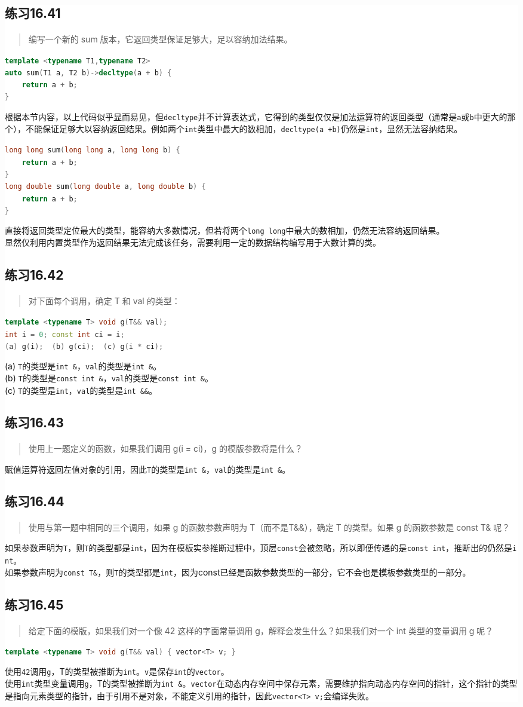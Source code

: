## 练习16.41
> 编写一个新的 sum 版本，它返回类型保证足够大，足以容纳加法结果。
```cpp
template <typename T1,typename T2>
auto sum(T1 a, T2 b)->decltype(a + b) {
	return a + b;
}
```
根据本节内容，以上代码似乎显而易见，但`decltype`并不计算表达式，它得到的类型仅仅是加法运算符的返回类型（通常是`a`或`b`中更大的那个），不能保证足够大以容纳返回结果。例如两个`int`类型中最大的数相加，`decltype(a +b)`仍然是`int`，显然无法容纳结果。  
```cpp
long long sum(long long a, long long b) {
	return a + b;
}
long double sum(long double a, long double b) {
	return a + b;
}
```
直接将返回类型定位最大的类型，能容纳大多数情况，但若将两个`long long`中最大的数相加，仍然无法容纳返回结果。  
显然仅利用内置类型作为返回结果无法完成该任务，需要利用一定的数据结构编写用于大数计算的类。  

## 练习16.42
> 对下面每个调用，确定 T 和 val 的类型：
```cpp
template <typename T> void g(T&& val);
int i = 0; const int ci = i;
(a) g(i);  (b) g(ci);  (c) g(i * ci);
```
(a) `T`的类型是`int &`，`val`的类型是`int &`。  
(b) `T`的类型是`const int &`，`val`的类型是`const int &`。  
(c) `T`的类型是`int`，`val`的类型是`int &&`。  

## 练习16.43
> 使用上一题定义的函数，如果我们调用 g(i = ci)，g 的模版参数将是什么？

赋值运算符返回左值对象的引用，因此`T`的类型是`int &`，`val`的类型是`int &`。  

## 练习16.44
> 使用与第一题中相同的三个调用，如果 g 的函数参数声明为 T（而不是T&&），确定 T 的类型。如果 g 的函数参数是 const T& 呢？

如果参数声明为`T`，则`T`的类型都是`int`，因为在模板实参推断过程中，顶层`const`会被忽略，所以即便传递的是`const int`，推断出的仍然是`int`。  
如果参数声明为`const T&`，则`T`的类型都是`int`，因为const已经是函数参数类型的一部分，它不会也是模板参数类型的一部分。  

## 练习16.45
> 给定下面的模版，如果我们对一个像 42 这样的字面常量调用 g，解释会发生什么？如果我们对一个 int 类型的变量调用 g 呢？
```cpp
template <typename T> void g(T&& val) { vector<T> v; }
```
使用`42`调用`g`，T的类型被推断为`int`。`v`是保存`int`的`vector`。  
使用`int`类型变量调用`g`，T的类型被推断为`int &`。`vector`在动态内存空间中保存元素，需要维护指向动态内存空间的指针，这个指针的类型是指向元素类型的指针，由于引用不是对象，不能定义引用的指针，因此`vector<T> v;`会编译失败。  
